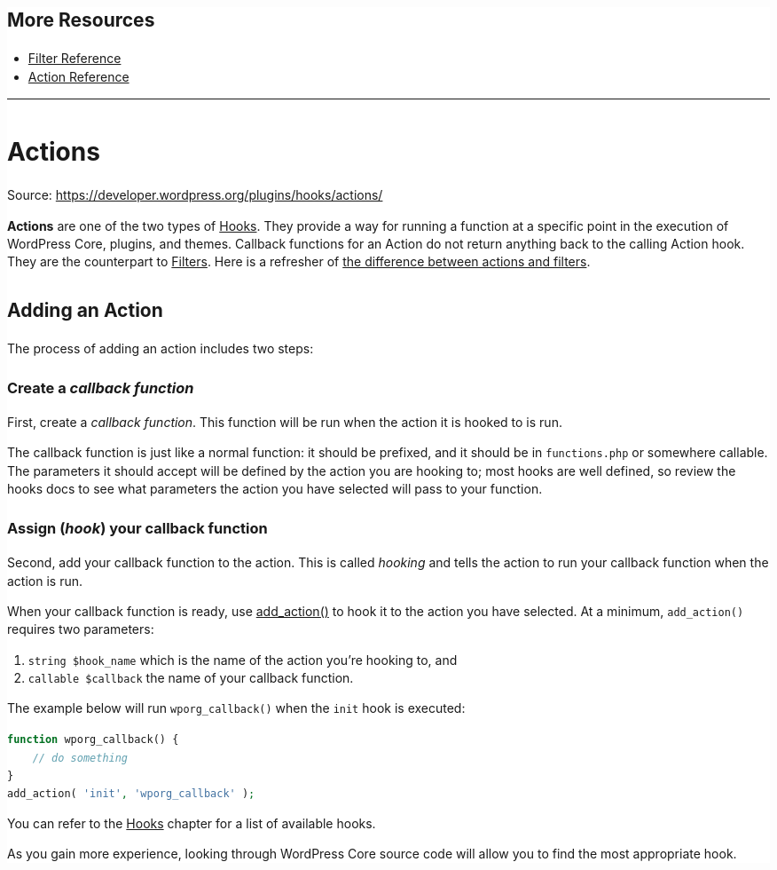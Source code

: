 ## More Resources

- [Filter Reference](#apis/hooks/filter-reference)
- [Action Reference](#apis/hooks/action-reference)

---

# Actions <a name="plugins/hooks/actions" />

Source: https://developer.wordpress.org/plugins/hooks/actions/

**Actions** are one of the two types of [Hooks](#plugins/hooks). They provide a way for running a function at a specific point in the execution of WordPress Core, plugins, and themes. Callback functions for an Action do not return anything back to the calling Action hook. They are the counterpart to [Filters](#plugin/hooks/filters). Here is a refresher of [the difference between actions and filters](#plugins/hooks#actions-vs-filters).

## Adding an Action

The process of adding an action includes two steps:

### Create a *callback function*

First, create a *callback function*. This function will be run when the action it is hooked to is run.

The callback function is just like a normal function: it should be prefixed, and it should be in `functions.php` or somewhere callable. The parameters it should accept will be defined by the action you are hooking to; most hooks are well defined, so review the hooks docs to see what parameters the action you have selected will pass to your function.

### Assign (*hook*) your callback function

Second, add your callback function to the action. This is called *hooking* and tells the action to run your callback function when the action is run.

When your callback function is ready, use [add\_action()](#reference/functions/add_action) to hook it to the action you have selected. At a minimum, `add_action()` requires two parameters:

1. `string $hook_name` which is the name of the action you’re hooking to, and
2. `callable $callback` the name of your callback function.

The example below will run `wporg_callback()` when the `init` hook is executed:

```php
function wporg_callback() {
    // do something
}
add_action( 'init', 'wporg_callback' );
```

You can refer to the [Hooks](#plugins/hooks) chapter for a list of available hooks.

As you gain more experience, looking through WordPress Core source code will allow you to find the most appropriate hook.
